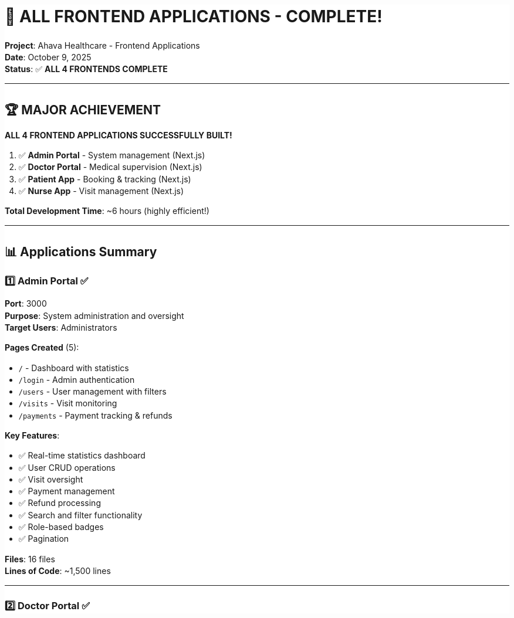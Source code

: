 # 🎉 ALL FRONTEND APPLICATIONS - COMPLETE!

**Project**: Ahava Healthcare - Frontend Applications  
**Date**: October 9, 2025  
**Status**: ✅ **ALL 4 FRONTENDS COMPLETE**

---

## 🏆 MAJOR ACHIEVEMENT

**ALL 4 FRONTEND APPLICATIONS SUCCESSFULLY BUILT!**

1. ✅ **Admin Portal** - System management (Next.js)
2. ✅ **Doctor Portal** - Medical supervision (Next.js)
3. ✅ **Patient App** - Booking & tracking (Next.js)
4. ✅ **Nurse App** - Visit management (Next.js)

**Total Development Time**: ~6 hours (highly efficient!)

---

## 📊 Applications Summary

### 1️⃣ Admin Portal ✅

**Port**: 3000  
**Purpose**: System administration and oversight  
**Target Users**: Administrators

**Pages Created** (5):
- `/` - Dashboard with statistics
- `/login` - Admin authentication
- `/users` - User management with filters
- `/visits` - Visit monitoring
- `/payments` - Payment tracking & refunds

**Key Features**:
- ✅ Real-time statistics dashboard
- ✅ User CRUD operations
- ✅ Visit oversight
- ✅ Payment management
- ✅ Refund processing
- ✅ Search and filter functionality
- ✅ Role-based badges
- ✅ Pagination

**Files**: 16 files  
**Lines of Code**: ~1,500 lines

---

### 2️⃣ Doctor Portal ✅
